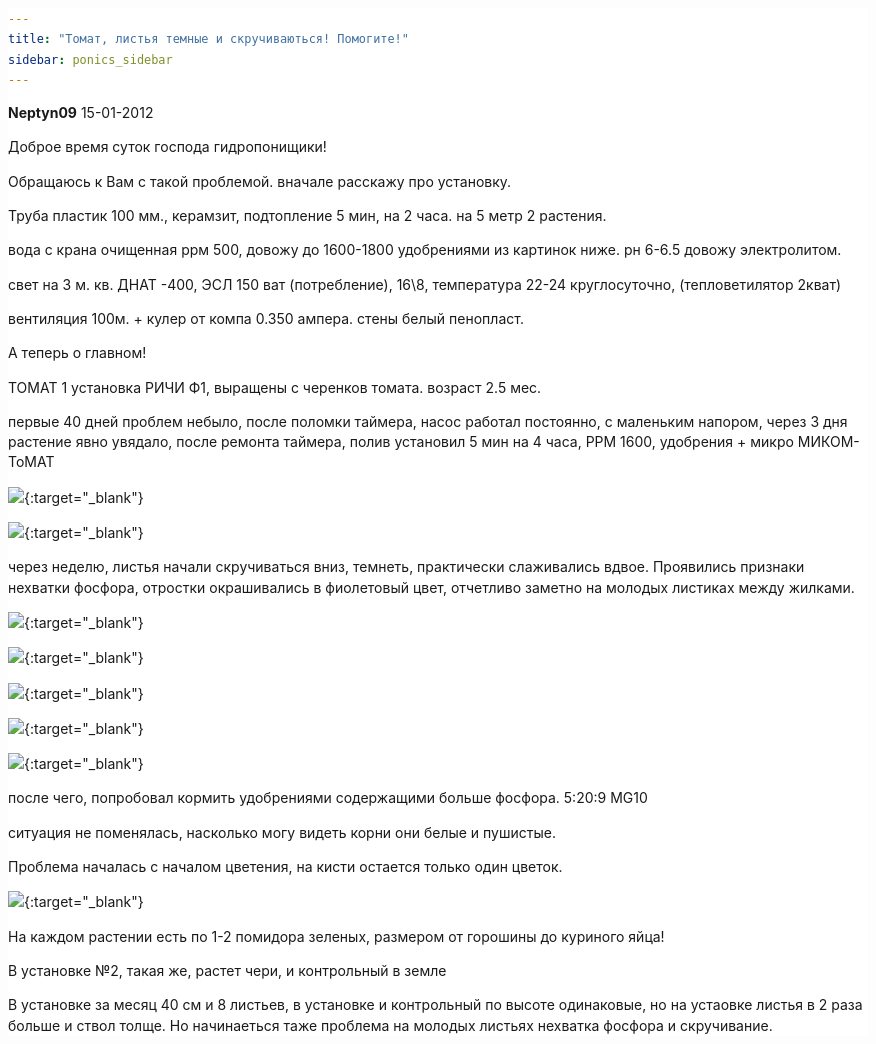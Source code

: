 ```yaml
---
title: "Томат, листья темные и скручиваються! Помогите!"
sidebar: ponics_sidebar
---
```


**Neptyn09** 15-01-2012

Доброе время суток господа гидропонищики!

Обращаюсь к Вам с такой проблемой. вначале расскажу про установку.

Труба пластик 100 мм., керамзит, подтопление 5 мин, на 2 часа. на 5 метр 2 растения.

вода с крана очищенная ррм 500, довожу до 1600-1800 удобрениями из картинок ниже. рн 6-6.5 довожу электролитом.

свет на 3 м. кв. ДНАТ -400, ЭСЛ 150 ват (потребление), 16\8, температура 22-24 круглосуточно, (тепловетилятор 2кват)

вентиляция 100м. + кулер от компа 0.350 ампера. стены белый пенопласт.

А теперь о главном!

ТОМАТ 1 установка РИЧИ Ф1, выращены с черенков томата. возраст 2.5 мес.

первые 40 дней проблем небыло, после поломки таймера, насос работал постоянно, с маленьким напором, через 3 дня растение явно увядало, после ремонта таймера, полив установил 5 мин на 4 часа, РРМ 1600, удобрения + микро МИКОМ-ТоМАТ

[![](/imagehost/thumbs/sam1231yly.jpg)](https://t.me/ponics_ru_files/7276){:target="_blank"}

[![](/imagehost/thumbs/sam1232fnf.jpg)](https://t.me/ponics_ru_files/7277){:target="_blank"}

через неделю, листья начали скручиваться вниз, темнеть, практически слаживались вдвое. Проявились признаки нехватки фосфора, отростки окрашивались в фиолетовый цвет, отчетливо заметно на молодых листиках между жилками.

[![](/imagehost/thumbs/sam1238mfm.jpg)](https://t.me/ponics_ru_files/7278){:target="_blank"}

[![](/imagehost/thumbs/sam1239jej.jpg)](https://t.me/ponics_ru_files/7279){:target="_blank"}

[![](/imagehost/thumbs/sam1241sls.jpg)](https://t.me/ponics_ru_files/7280){:target="_blank"}

[![](/imagehost/thumbs/sam1247.jpg)](https://t.me/ponics_ru_files/7281){:target="_blank"}

[![](/imagehost/thumbs/sam1241rnr.jpg)](https://t.me/ponics_ru_files/7282){:target="_blank"}

после чего, попробовал кормить удобрениями содержащими больше фосфора. 5:20:9 MG10

ситуация не поменялась, насколько могу видеть корни они белые и пушистые. 

Проблема началась с началом цветения, на кисти остается только один цветок. 

[![](/imagehost/thumbs/sam1248.jpg)](https://t.me/ponics_ru_files/7283){:target="_blank"}

На каждом растении есть по 1-2 помидора зеленых, размером от горошины до куриного яйца!

В установке №2, такая же, растет чери, и контрольный в земле

В установке за месяц 40 см и 8 листьев, в установке и контрольный по высоте одинаковые, но на устаовке листья в 2 раза больше и ствол толще. Но начинаеться таже проблема на молодых листьях нехватка фосфора и скручивание.
